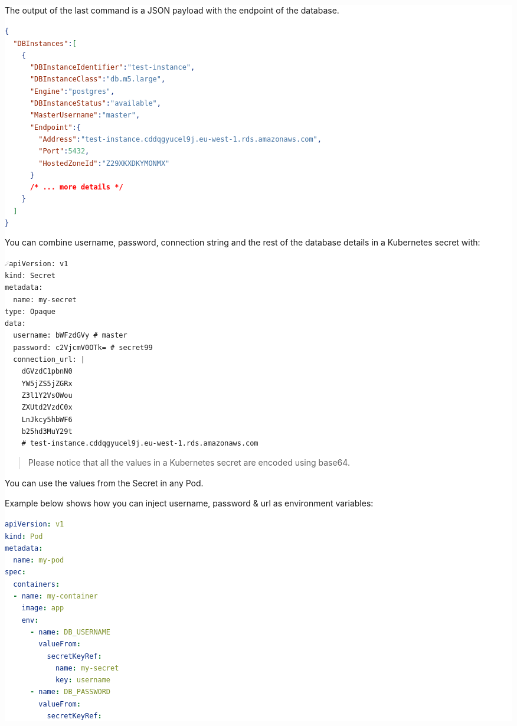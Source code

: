 The output of the last command is a JSON payload with the endpoint of the database.

```json|highlight=10|title=aws-cli-output.json
{
  "DBInstances":[
    {
      "DBInstanceIdentifier":"test-instance",
      "DBInstanceClass":"db.m5.large",
      "Engine":"postgres",
      "DBInstanceStatus":"available",
      "MasterUsername":"master",
      "Endpoint":{
        "Address":"test-instance.cddqgyucel9j.eu-west-1.rds.amazonaws.com",
        "Port":5432,
        "HostedZoneId":"Z29XKXDKYMONMX"
      }
      /* ... more details */
    }
  ]
}
```

You can combine username, password, connection string and the rest of the database details in a Kubernetes secret with:

```terminal|command=1|title=bash
☄apiVersion: v1
kind: Secret
metadata:
  name: my-secret
type: Opaque
data:
  username: bWFzdGVy # master
  password: c2VjcmV0OTk= # secret99
  connection_url: |
    dGVzdC1pbnN0
    YW5jZS5jZGRx
    Z3l1Y2VsOWou
    ZXUtd2VzdC0x
    LnJkcy5hbWF6
    b25hd3MuY29t
    # test-instance.cddqgyucel9j.eu-west-1.rds.amazonaws.com
```

> Please notice that all the values in a Kubernetes secret are encoded using base64.

You can use the values from the Secret in any Pod.

Example below shows how you can inject username, password & url as environment variables:

```yaml|title=pod.yaml
apiVersion: v1
kind: Pod
metadata:
  name: my-pod
spec:
  containers:
  - name: my-container
    image: app
    env:
      - name: DB_USERNAME
        valueFrom:
          secretKeyRef:
            name: my-secret
            key: username
      - name: DB_PASSWORD
        valueFrom:
          secretKeyRef:
```
